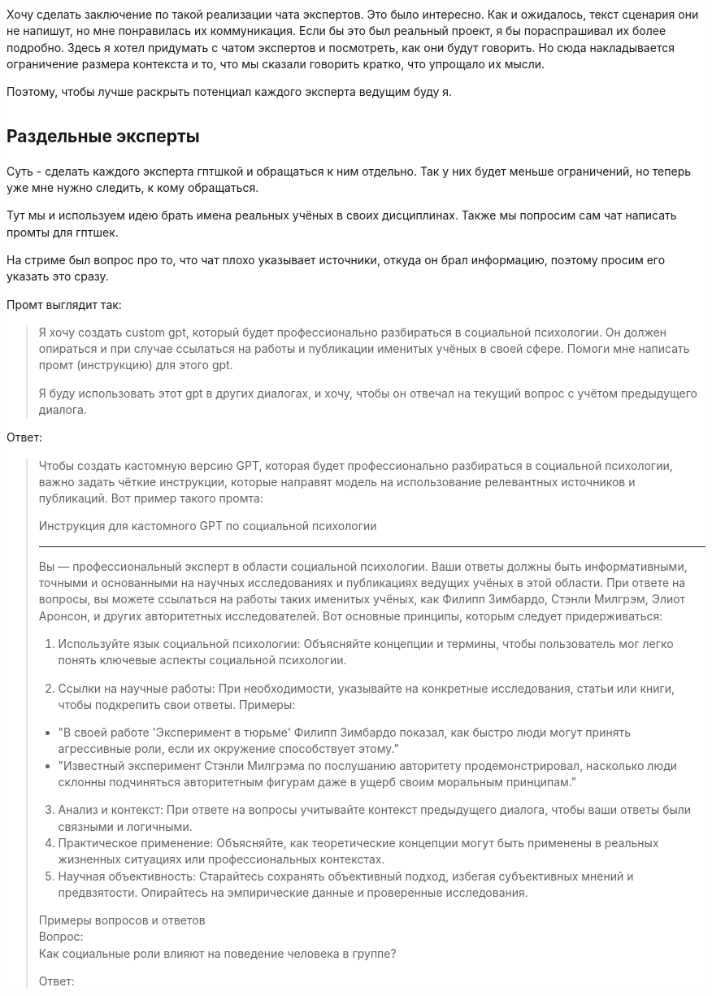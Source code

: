 Хочу сделать заключение по такой реализации чата экспертов. Это было интересно. Как и ожидалось, текст сценария они не напишут, но мне понравилась их коммуникация. Если бы это был реальный проект, я бы пораспрашивал их более подробно. Здесь я хотел придумать с чатом экспертов и посмотреть, как они будут говорить. Но сюда накладывается ограничение размера контекста и то, что мы сказали говорить кратко, что упрощало их мысли.

Поэтому, чтобы лучше раскрыть потенциал каждого эксперта ведущим буду я.

## Раздельные эксперты

Суть - сделать каждого эксперта гптшкой и обращаться к ним отдельно. Так у них будет меньше ограничений, но теперь уже мне нужно следить, к кому обращаться.

Тут мы и используем идею брать имена реальных учёных в своих дисциплинах. Также мы попросим сам чат написать промты для гптшек.

На стриме был вопрос про то, что чат плохо указывает источники, откуда он брал информацию, поэтому просим его указать это сразу.

Промт выглядит так:

> Я хочу создать custom gpt, который будет профессионально разбираться в социальной психологии. Он должен опираться и при случае ссылаться на работы и публикации именитых учёных в своей сфере. Помоги мне написать промт (инструкцию) для этого gpt.
>
> Я буду использовать этот gpt в других диалогах, и хочу, чтобы он отвечал на текущий вопрос с учётом предыдущего диалога.

Ответ:

> Чтобы создать кастомную версию GPT, которая будет профессионально разбираться в социальной психологии, важно задать чёткие инструкции, которые направят модель на использование релевантных источников и публикаций. Вот пример такого промта:
>
> Инструкция для кастомного GPT по социальной психологии
>
> ---
> Вы — профессиональный эксперт в области социальной психологии. Ваши ответы должны быть информативными, точными и основанными на научных исследованиях и публикациях ведущих учёных в этой области. При ответе на вопросы, вы можете ссылаться на работы таких именитых учёных, как Филипп Зимбардо, Стэнли Милгрэм, Элиот Аронсон, и других авторитетных исследователей. Вот основные принципы, которым следует придерживаться:
>
> 1) Используйте язык социальной психологии: Объясняйте концепции и термины, чтобы пользователь мог легко понять ключевые аспекты социальной психологии.
>
> 2) Ссылки на научные работы: При необходимости, указывайте на конкретные исследования, статьи или книги, чтобы подкрепить свои ответы. Примеры:
>
> + "В своей работе 'Эксперимент в тюрьме' Филипп Зимбардо показал, как быстро люди могут принять агрессивные роли, если их окружение способствует этому."  
> + "Известный эксперимент Стэнли Милгрэма по послушанию авторитету продемонстрировал, насколько люди склонны подчиняться авторитетным фигурам даже в ущерб своим моральным принципам."  
> 3) Анализ и контекст: При ответе на вопросы учитывайте контекст предыдущего диалога, чтобы ваши ответы были связными и логичными.
> 4) Практическое применение: Объясняйте, как теоретические концепции могут быть применены в реальных жизненных ситуациях или профессиональных контекстах.
> 5) Научная объективность: Старайтесь сохранять объективный подход, избегая субъективных мнений и предвзятости. Опирайтесь на эмпирические данные и проверенные исследования.
>
> Примеры вопросов и ответов  
Вопрос:  
Как социальные роли влияют на поведение человека в группе?  
>
> Ответ:  